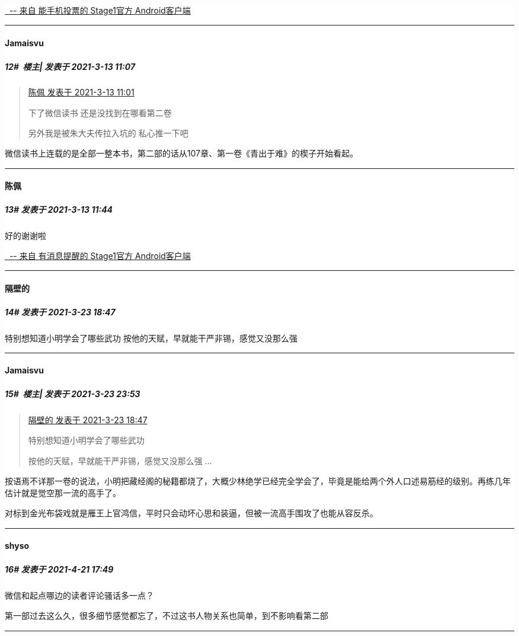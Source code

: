 [  -- 来自 能手机投票的 Stage1官方 Android客户端](https://www.coolapk.com/apk/140634)

*****

####  Jamaisvu  
##### 12#         楼主| 发表于 2021-3-13 11:07

<blockquote><a href="httphttps://bbs.saraba1st.com/2b/forum.php?mod=redirect&amp;goto=findpost&amp;pid=50608881&amp;ptid=1991522" target="_blank">陈佩 发表于 2021-3-13 11:01</a>

下了微信读书 还是没找到在哪看第二卷 

另外我是被朱大夫传拉入坑的 私心推一下吧</blockquote>
微信读书上连载的是全部一整本书，第二部的话从107章、第一卷《青出于难》的楔子开始看起。

*****

####  陈佩  
##### 13#       发表于 2021-3-13 11:44

好的谢谢啦

[  -- 来自 有消息提醒的 Stage1官方 Android客户端](https://www.coolapk.com/apk/140634)

*****

####  隔壁的  
##### 14#       发表于 2021-3-23 18:47

特别想知道小明学会了哪些武功
按他的天赋，早就能干严非锡，感觉又没那么强

*****

####  Jamaisvu  
##### 15#         楼主| 发表于 2021-3-23 23:53

<blockquote><a href="httphttps://bbs.saraba1st.com/2b/forum.php?mod=redirect&amp;goto=findpost&amp;pid=50712152&amp;ptid=1991522" target="_blank">隔壁的 发表于 2021-3-23 18:47</a>

特别想知道小明学会了哪些武功

按他的天赋，早就能干严非锡，感觉又没那么强 ...</blockquote>
按语焉不详那一卷的说法，小明把藏经阁的秘籍都烧了，大概少林绝学已经完全学会了，毕竟是能给两个外人口述易筋经的级别。再练几年估计就是觉空那一流的高手了。

对标到金光布袋戏就是雁王上官鸿信，平时只会动坏心思和装逼，但被一流高手围攻了也能从容反杀。

*****

####  shyso  
##### 16#       发表于 2021-4-21 17:49

微信和起点哪边的读者评论骚话多一点？

第一部过去这么久，很多细节感觉都忘了，不过这书人物关系也简单，到不影响看第二部

*****
